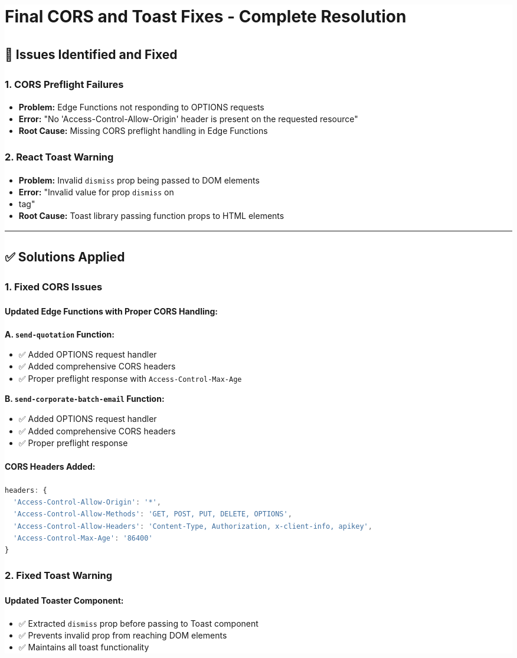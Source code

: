 # Final CORS and Toast Fixes - Complete Resolution

## 🚨 **Issues Identified and Fixed**

### 1. **CORS Preflight Failures**
- **Problem:** Edge Functions not responding to OPTIONS requests
- **Error:** "No 'Access-Control-Allow-Origin' header is present on the requested resource"
- **Root Cause:** Missing CORS preflight handling in Edge Functions

### 2. **React Toast Warning**
- **Problem:** Invalid `dismiss` prop being passed to DOM elements
- **Error:** "Invalid value for prop `dismiss` on <li> tag"
- **Root Cause:** Toast library passing function props to HTML elements

---

## ✅ **Solutions Applied**

### **1. Fixed CORS Issues**

#### **Updated Edge Functions with Proper CORS Handling:**

**A. `send-quotation` Function:**
- ✅ Added OPTIONS request handler
- ✅ Added comprehensive CORS headers
- ✅ Proper preflight response with `Access-Control-Max-Age`

**B. `send-corporate-batch-email` Function:**
- ✅ Added OPTIONS request handler  
- ✅ Added comprehensive CORS headers
- ✅ Proper preflight response

#### **CORS Headers Added:**
```typescript
headers: {
  'Access-Control-Allow-Origin': '*',
  'Access-Control-Allow-Methods': 'GET, POST, PUT, DELETE, OPTIONS',
  'Access-Control-Allow-Headers': 'Content-Type, Authorization, x-client-info, apikey',
  'Access-Control-Max-Age': '86400'
}
```

### **2. Fixed Toast Warning**

#### **Updated Toaster Component:**
- ✅ Extracted `dismiss` prop before passing to Toast component
- ✅ Prevents invalid prop from reaching DOM elements
- ✅ Maintains all toast functionality
